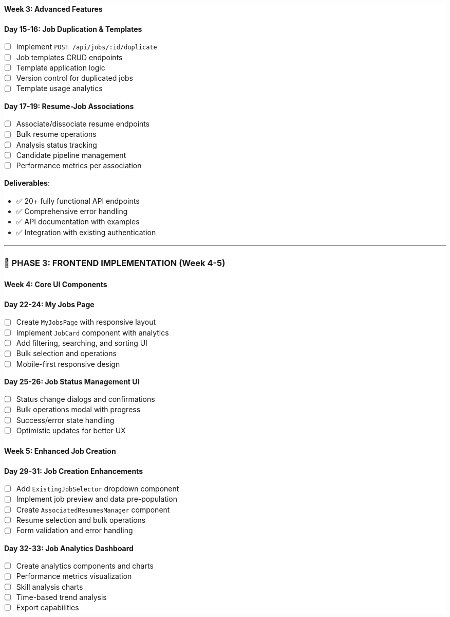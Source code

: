 #### **Week 3: Advanced Features**

**Day 15-16: Job Duplication & Templates**
- [ ] Implement `POST /api/jobs/:id/duplicate`
- [ ] Job templates CRUD endpoints
- [ ] Template application logic
- [ ] Version control for duplicated jobs
- [ ] Template usage analytics

**Day 17-19: Resume-Job Associations**
- [ ] Associate/dissociate resume endpoints
- [ ] Bulk resume operations
- [ ] Analysis status tracking
- [ ] Candidate pipeline management
- [ ] Performance metrics per association

**Deliverables**:
- ✅ 20+ fully functional API endpoints
- ✅ Comprehensive error handling
- ✅ API documentation with examples
- ✅ Integration with existing authentication

---

### **📅 PHASE 3: FRONTEND IMPLEMENTATION (Week 4-5)**

#### **Week 4: Core UI Components**

**Day 22-24: My Jobs Page**
- [ ] Create `MyJobsPage` with responsive layout
- [ ] Implement `JobCard` component with analytics
- [ ] Add filtering, searching, and sorting UI
- [ ] Bulk selection and operations
- [ ] Mobile-first responsive design

**Day 25-26: Job Status Management UI**
- [ ] Status change dialogs and confirmations
- [ ] Bulk operations modal with progress
- [ ] Success/error state handling
- [ ] Optimistic updates for better UX

#### **Week 5: Enhanced Job Creation**

**Day 29-31: Job Creation Enhancements**
- [ ] Add `ExistingJobSelector` dropdown component
- [ ] Implement job preview and data pre-population
- [ ] Create `AssociatedResumesManager` component
- [ ] Resume selection and bulk operations
- [ ] Form validation and error handling

**Day 32-33: Job Analytics Dashboard**
- [ ] Create analytics components and charts
- [ ] Performance metrics visualization
- [ ] Skill analysis charts
- [ ] Time-based trend analysis
- [ ] Export capabilities

